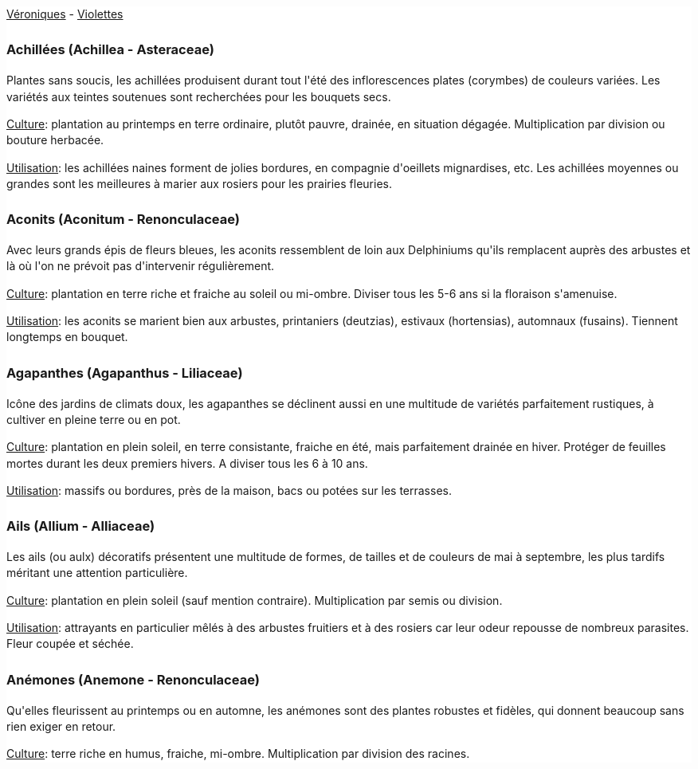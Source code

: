 [Véroniques](#veroniques) - 
[Violettes](#violettes)



### Achillées (Achillea - Asteraceae)

Plantes sans soucis, les achillées produisent durant tout l'été des inflorescences plates (corymbes) de couleurs variées. Les variétés aux teintes soutenues sont recherchées pour les bouquets secs.

<u>Culture</u>: plantation au printemps en terre ordinaire, plutôt pauvre, drainée, en situation dégagée. Multiplication par division ou bouture herbacée.

<u>Utilisation</u>: les achillées naines forment de jolies bordures, en compagnie d'oeillets mignardises, etc. Les achillées moyennes ou grandes sont les meilleures à marier aux rosiers pour les prairies fleuries.

### Aconits (Aconitum - Renonculaceae)

Avec leurs grands épis de fleurs bleues, les aconits ressemblent de loin aux Delphiniums qu'ils remplacent auprès des arbustes et là où l'on ne prévoit pas d'intervenir régulièrement.

<u>Culture</u>: plantation en terre riche et fraiche au soleil ou mi-ombre. Diviser tous les 5-6 ans si la floraison s'amenuise.

<u>Utilisation</u>: les aconits se marient bien aux arbustes, printaniers (deutzias), estivaux (hortensias), automnaux (fusains). Tiennent longtemps en bouquet.

### Agapanthes (Agapanthus - Liliaceae)

Icône des jardins de climats doux, les agapanthes se déclinent aussi en une multitude de variétés parfaitement rustiques, à cultiver en pleine terre ou en pot.

<u>Culture</u>: plantation en plein soleil, en terre consistante, fraiche en été, mais parfaitement drainée en hiver. Protéger de feuilles mortes durant les deux premiers hivers. A diviser tous les 6 à 10 ans.

<u>Utilisation</u>: massifs ou bordures, près de la maison, bacs ou potées sur les terrasses.

### Ails (Allium - Alliaceae)

Les ails (ou aulx) décoratifs présentent une multitude de formes, de tailles et de couleurs de mai à septembre, les plus tardifs méritant une attention particulière.

<u>Culture</u>: plantation en plein soleil (sauf mention contraire). Multiplication par semis ou division.

<u>Utilisation</u>: attrayants en particulier mêlés à des arbustes fruitiers et à des rosiers car leur odeur repousse de nombreux parasites. Fleur coupée et séchée.

### Anémones (Anemone - Renonculaceae)

Qu'elles fleurissent au printemps ou en automne, les anémones sont des plantes robustes et fidèles, qui donnent beaucoup sans rien exiger en retour.

<u>Culture</u>: terre riche en humus, fraiche, mi-ombre. Multiplication par division des racines.
